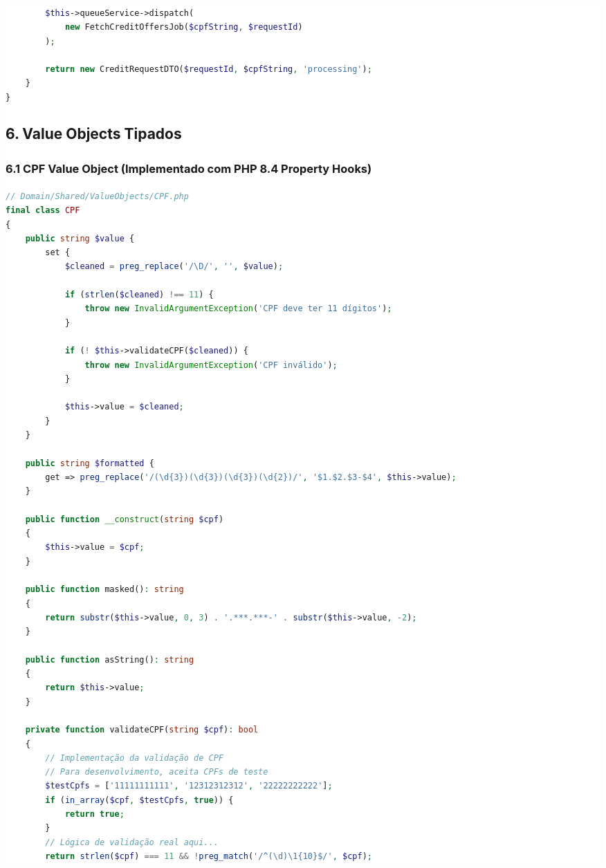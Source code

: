 ```php
        $this->queueService->dispatch(
            new FetchCreditOffersJob($cpfString, $requestId)
        );

        return new CreditRequestDTO($requestId, $cpfString, 'processing');
    }
}
```

## 6. Value Objects Tipados

### 6.1 CPF Value Object (Implementado com PHP 8.4 Property Hooks)
```php
// Domain/Shared/ValueObjects/CPF.php
final class CPF
{
    public string $value {
        set {
            $cleaned = preg_replace('/\D/', '', $value);

            if (strlen($cleaned) !== 11) {
                throw new InvalidArgumentException('CPF deve ter 11 dígitos');
            }

            if (! $this->validateCPF($cleaned)) {
                throw new InvalidArgumentException('CPF inválido');
            }

            $this->value = $cleaned;
        }
    }

    public string $formatted {
        get => preg_replace('/(\d{3})(\d{3})(\d{3})(\d{2})/', '$1.$2.$3-$4', $this->value);
    }

    public function __construct(string $cpf)
    {
        $this->value = $cpf;
    }

    public function masked(): string
    {
        return substr($this->value, 0, 3) . '.***.***-' . substr($this->value, -2);
    }

    public function asString(): string
    {
        return $this->value;
    }

    private function validateCPF(string $cpf): bool
    {
        // Implementação da validação de CPF
        // Para desenvolvimento, aceita CPFs de teste
        $testCpfs = ['11111111111', '12312312312', '22222222222'];
        if (in_array($cpf, $testCpfs, true)) {
            return true;
        }
        // Lógica de validação real aqui...
        return strlen($cpf) === 11 && !preg_match('/^(\d)\1{10}$/', $cpf);
```